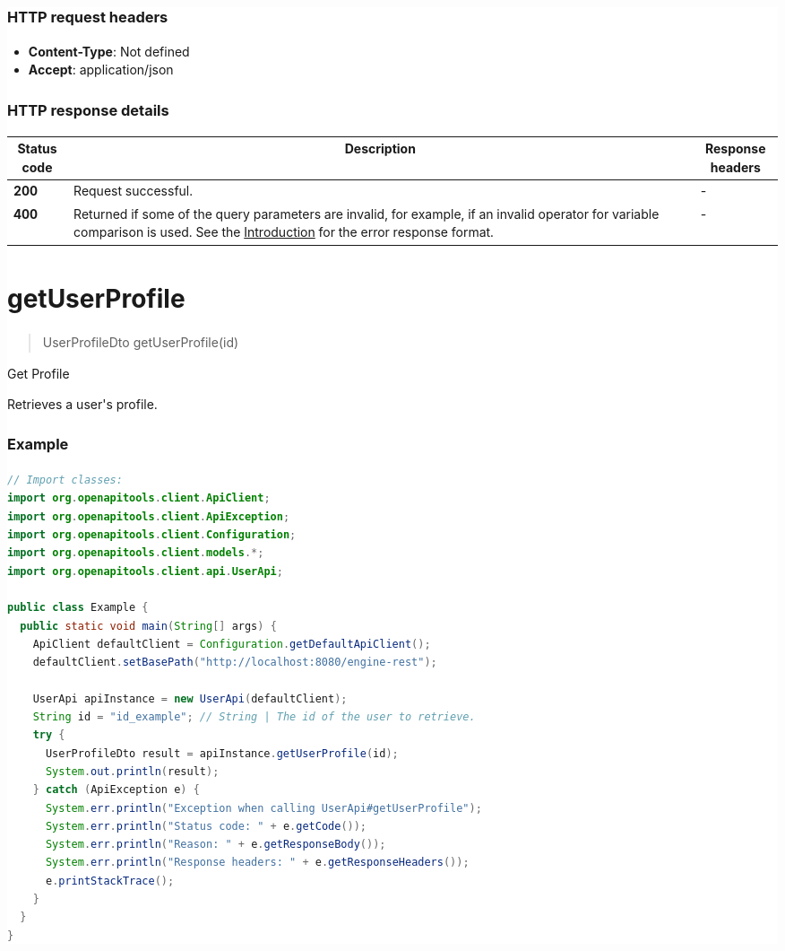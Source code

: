 ### HTTP request headers

 - **Content-Type**: Not defined
 - **Accept**: application/json

### HTTP response details
| Status code | Description | Response headers |
|-------------|-------------|------------------|
**200** | Request successful. |  -  |
**400** | Returned if some of the query parameters are invalid, for example, if an invalid operator for variable comparison is used. See the [Introduction](https://docs.camunda.org/manual/7.18/reference/rest/overview/#error-handling) for the error response format. |  -  |

<a name="getUserProfile"></a>
# **getUserProfile**
> UserProfileDto getUserProfile(id)

Get Profile

Retrieves a user&#39;s profile.

### Example
```java
// Import classes:
import org.openapitools.client.ApiClient;
import org.openapitools.client.ApiException;
import org.openapitools.client.Configuration;
import org.openapitools.client.models.*;
import org.openapitools.client.api.UserApi;

public class Example {
  public static void main(String[] args) {
    ApiClient defaultClient = Configuration.getDefaultApiClient();
    defaultClient.setBasePath("http://localhost:8080/engine-rest");

    UserApi apiInstance = new UserApi(defaultClient);
    String id = "id_example"; // String | The id of the user to retrieve.
    try {
      UserProfileDto result = apiInstance.getUserProfile(id);
      System.out.println(result);
    } catch (ApiException e) {
      System.err.println("Exception when calling UserApi#getUserProfile");
      System.err.println("Status code: " + e.getCode());
      System.err.println("Reason: " + e.getResponseBody());
      System.err.println("Response headers: " + e.getResponseHeaders());
      e.printStackTrace();
    }
  }
}
```
